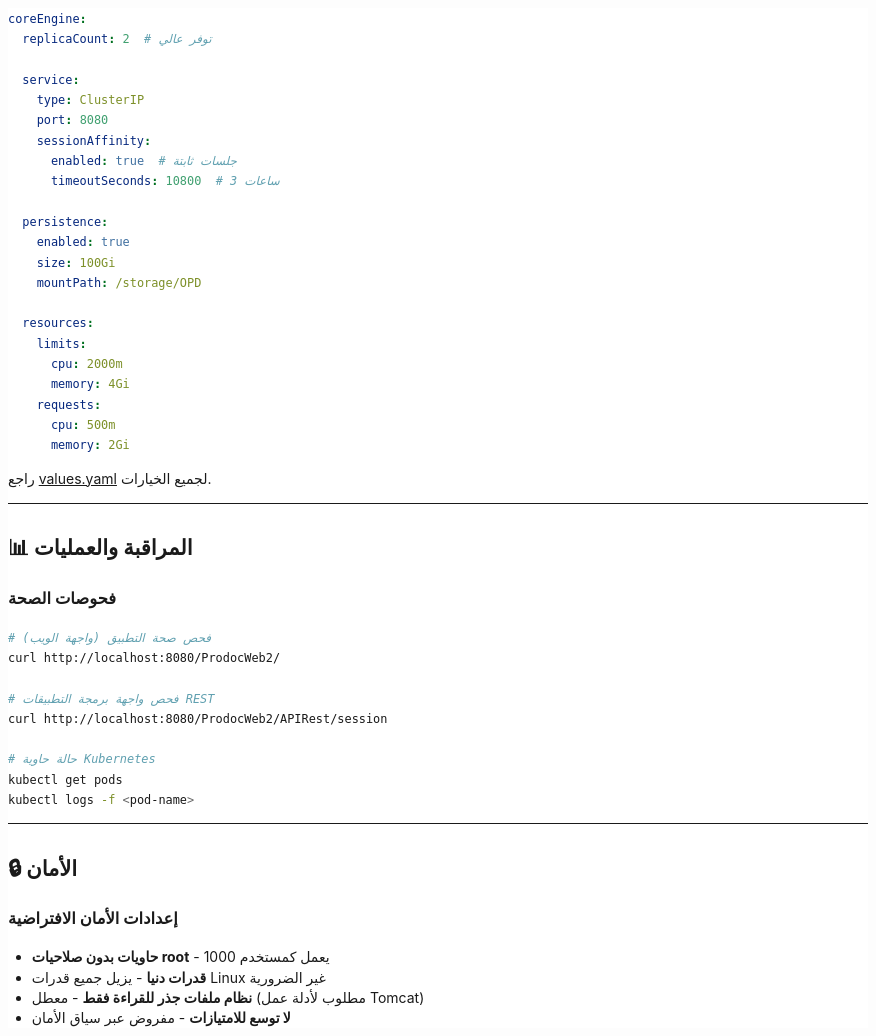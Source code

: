 ```yaml
coreEngine:
  replicaCount: 2  # توفر عالي

  service:
    type: ClusterIP
    port: 8080
    sessionAffinity:
      enabled: true  # جلسات ثابتة
      timeoutSeconds: 10800  # 3 ساعات

  persistence:
    enabled: true
    size: 100Gi
    mountPath: /storage/OPD

  resources:
    limits:
      cpu: 2000m
      memory: 4Gi
    requests:
      cpu: 500m
      memory: 2Gi
```

راجع [values.yaml](helm/openprodoc/values.yaml) لجميع الخيارات.

----

## 📊 المراقبة والعمليات

### فحوصات الصحة

```bash
# فحص صحة التطبيق (واجهة الويب)
curl http://localhost:8080/ProdocWeb2/

# فحص واجهة برمجة التطبيقات REST
curl http://localhost:8080/ProdocWeb2/APIRest/session

# حالة حاوية Kubernetes
kubectl get pods
kubectl logs -f <pod-name>
```

----

## 🔒 الأمان

### إعدادات الأمان الافتراضية

* **حاويات بدون صلاحيات root** - يعمل كمستخدم 1000
* **قدرات دنيا** - يزيل جميع قدرات Linux غير الضرورية
* **نظام ملفات جذر للقراءة فقط** - معطل (مطلوب لأدلة عمل Tomcat)
* **لا توسع للامتيازات** - مفروض عبر سياق الأمان

